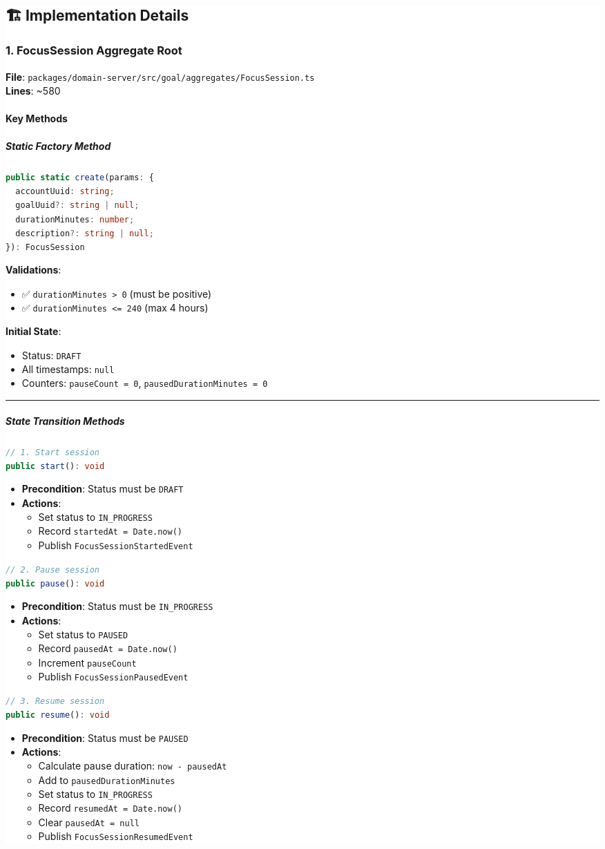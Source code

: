 
## 🏗️ Implementation Details

### 1. FocusSession Aggregate Root

**File**: `packages/domain-server/src/goal/aggregates/FocusSession.ts`  
**Lines**: ~580

#### Key Methods

##### Static Factory Method
```typescript
public static create(params: {
  accountUuid: string;
  goalUuid?: string | null;
  durationMinutes: number;
  description?: string | null;
}): FocusSession
```

**Validations**:
- ✅ `durationMinutes > 0` (must be positive)
- ✅ `durationMinutes <= 240` (max 4 hours)

**Initial State**:
- Status: `DRAFT`
- All timestamps: `null`
- Counters: `pauseCount = 0`, `pausedDurationMinutes = 0`

---

##### State Transition Methods

```typescript
// 1. Start session
public start(): void
```
- **Precondition**: Status must be `DRAFT`
- **Actions**:
  - Set status to `IN_PROGRESS`
  - Record `startedAt = Date.now()`
  - Publish `FocusSessionStartedEvent`

```typescript
// 2. Pause session
public pause(): void
```
- **Precondition**: Status must be `IN_PROGRESS`
- **Actions**:
  - Set status to `PAUSED`
  - Record `pausedAt = Date.now()`
  - Increment `pauseCount`
  - Publish `FocusSessionPausedEvent`

```typescript
// 3. Resume session
public resume(): void
```
- **Precondition**: Status must be `PAUSED`
- **Actions**:
  - Calculate pause duration: `now - pausedAt`
  - Add to `pausedDurationMinutes`
  - Set status to `IN_PROGRESS`
  - Record `resumedAt = Date.now()`
  - Clear `pausedAt = null`
  - Publish `FocusSessionResumedEvent`
